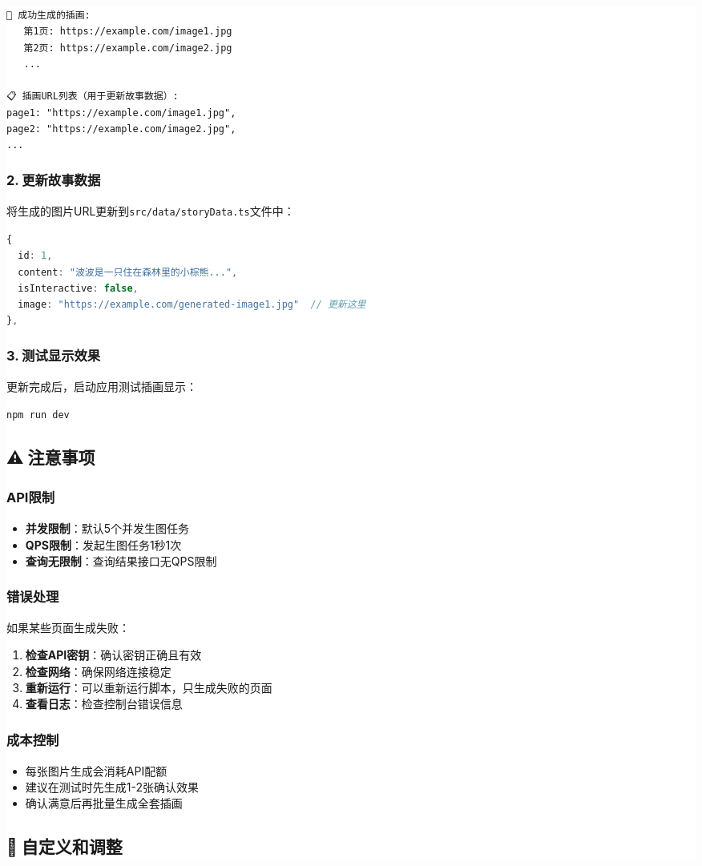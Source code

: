 ```
🎉 成功生成的插画:
   第1页: https://example.com/image1.jpg
   第2页: https://example.com/image2.jpg
   ...

📋 插画URL列表（用于更新故事数据）:
page1: "https://example.com/image1.jpg",
page2: "https://example.com/image2.jpg",
...
```

### 2. 更新故事数据
将生成的图片URL更新到`src/data/storyData.ts`文件中：

```typescript
{
  id: 1,
  content: "波波是一只住在森林里的小棕熊...",
  isInteractive: false,
  image: "https://example.com/generated-image1.jpg"  // 更新这里
},
```

### 3. 测试显示效果
更新完成后，启动应用测试插画显示：

```bash
npm run dev
```

## ⚠️ 注意事项

### API限制
- **并发限制**：默认5个并发生图任务
- **QPS限制**：发起生图任务1秒1次
- **查询无限制**：查询结果接口无QPS限制

### 错误处理
如果某些页面生成失败：

1. **检查API密钥**：确认密钥正确且有效
2. **检查网络**：确保网络连接稳定
3. **重新运行**：可以重新运行脚本，只生成失败的页面
4. **查看日志**：检查控制台错误信息

### 成本控制
- 每张图片生成会消耗API配额
- 建议在测试时先生成1-2张确认效果
- 确认满意后再批量生成全套插画

## 🔄 自定义和调整
